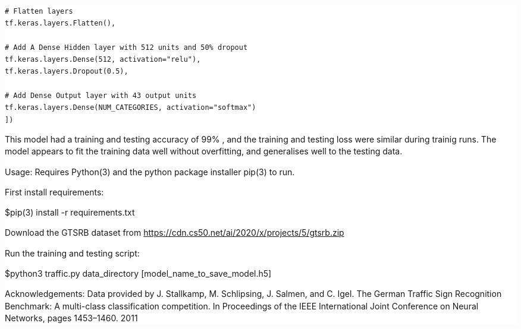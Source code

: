     # Flatten layers
    tf.keras.layers.Flatten(),

    # Add A Dense Hidden layer with 512 units and 50% dropout
    tf.keras.layers.Dense(512, activation="relu"),
    tf.keras.layers.Dropout(0.5),

    # Add Dense Output layer with 43 output units
    tf.keras.layers.Dense(NUM_CATEGORIES, activation="softmax")
    ])
This model had a training and testing accuracy of 99% , and the training and testing loss were similar during trainig runs. The model appears to fit the training data well without overfitting, and generalises well to the testing data.

Usage:
Requires Python(3) and the python package installer pip(3) to run.

First install requirements:

$pip(3) install -r requirements.txt

Download the GTSRB dataset from https://cdn.cs50.net/ai/2020/x/projects/5/gtsrb.zip

Run the training and testing script:

$python3 traffic.py data_directory [model_name_to_save_model.h5]

Acknowledgements:
Data provided by J. Stallkamp, M. Schlipsing, J. Salmen, and C. Igel. The German Traffic Sign Recognition Benchmark: A multi-class classification competition. In Proceedings of the IEEE International Joint Conference on Neural Networks, pages 1453–1460. 2011
